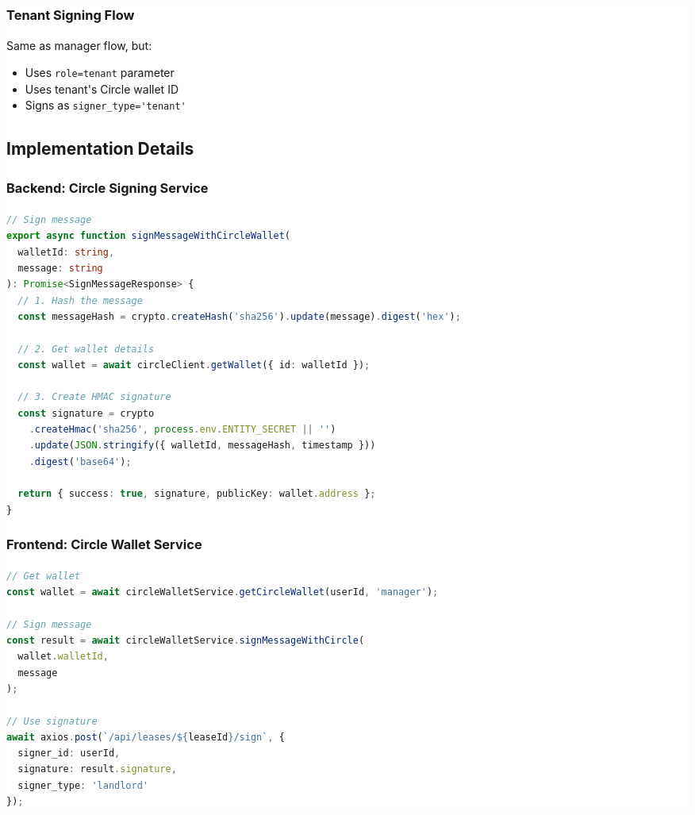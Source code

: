 ### Tenant Signing Flow

Same as manager flow, but:
- Uses `role=tenant` parameter
- Uses tenant's Circle wallet ID
- Signs as `signer_type='tenant'`

## Implementation Details

### Backend: Circle Signing Service

```typescript
// Sign message
export async function signMessageWithCircleWallet(
  walletId: string,
  message: string
): Promise<SignMessageResponse> {
  // 1. Hash the message
  const messageHash = crypto.createHash('sha256').update(message).digest('hex');
  
  // 2. Get wallet details
  const wallet = await circleClient.getWallet({ id: walletId });
  
  // 3. Create HMAC signature
  const signature = crypto
    .createHmac('sha256', process.env.ENTITY_SECRET || '')
    .update(JSON.stringify({ walletId, messageHash, timestamp }))
    .digest('base64');
  
  return { success: true, signature, publicKey: wallet.address };
}
```

### Frontend: Circle Wallet Service

```typescript
// Get wallet
const wallet = await circleWalletService.getCircleWallet(userId, 'manager');

// Sign message
const result = await circleWalletService.signMessageWithCircle(
  wallet.walletId,
  message
);

// Use signature
await axios.post(`/api/leases/${leaseId}/sign`, {
  signer_id: userId,
  signature: result.signature,
  signer_type: 'landlord'
});
```
